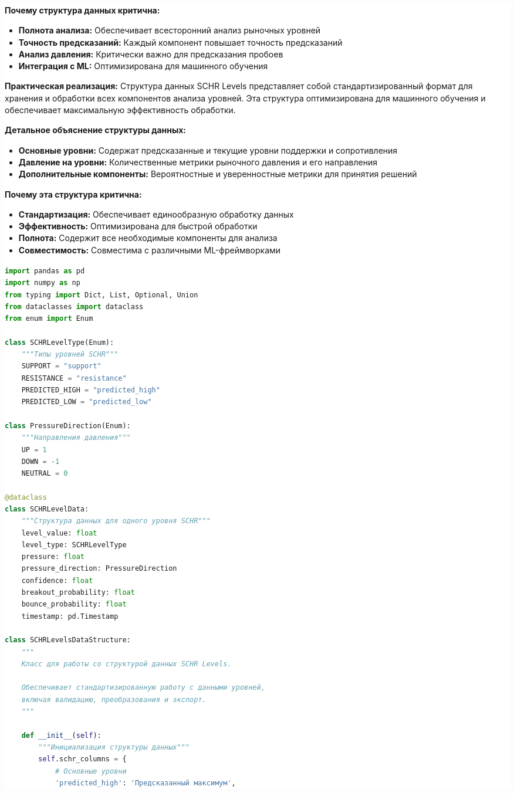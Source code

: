 **Почему структура данных критична:**
- **Полнота анализа:** Обеспечивает всесторонний анализ рыночных уровней
- **Точность предсказаний:** Каждый компонент повышает точность предсказаний
- **Анализ давления:** Критически важно для предсказания пробоев
- **Интеграция с ML:** Оптимизирована для машинного обучения

**Практическая реализация:** Структура данных SCHR Levels представляет собой стандартизированный формат для хранения и обработки всех компонентов анализа уровней. Эта структура оптимизирована для машинного обучения и обеспечивает максимальную эффективность обработки.

**Детальное объяснение структуры данных:**
- **Основные уровни:** Содержат предсказанные и текущие уровни поддержки и сопротивления
- **Давление на уровни:** Количественные метрики рыночного давления и его направления
- **Дополнительные компоненты:** Вероятностные и уверенностные метрики для принятия решений

**Почему эта структура критична:**
- **Стандартизация:** Обеспечивает единообразную обработку данных
- **Эффективность:** Оптимизирована для быстрой обработки
- **Полнота:** Содержит все необходимые компоненты для анализа
- **Совместимость:** Совместима с различными ML-фреймворками

```python
import pandas as pd
import numpy as np
from typing import Dict, List, Optional, Union
from dataclasses import dataclass
from enum import Enum

class SCHRLevelType(Enum):
    """Типы уровней SCHR"""
    SUPPORT = "support"
    RESISTANCE = "resistance"
    PREDICTED_HIGH = "predicted_high"
    PREDICTED_LOW = "predicted_low"

class PressureDirection(Enum):
    """Направления давления"""
    UP = 1
    DOWN = -1
    NEUTRAL = 0

@dataclass
class SCHRLevelData:
    """Структура данных для одного уровня SCHR"""
    level_value: float
    level_type: SCHRLevelType
    pressure: float
    pressure_direction: PressureDirection
    confidence: float
    breakout_probability: float
    bounce_probability: float
    timestamp: pd.Timestamp

class SCHRLevelsDataStructure:
    """
    Класс для работы со структурой данных SCHR Levels.
    
    Обеспечивает стандартизированную работу с данными уровней,
    включая валидацию, преобразования и экспорт.
    """
    
    def __init__(self):
        """Инициализация структуры данных"""
        self.schr_columns = {
            # Основные уровни
            'predicted_high': 'Предсказанный максимум',
```